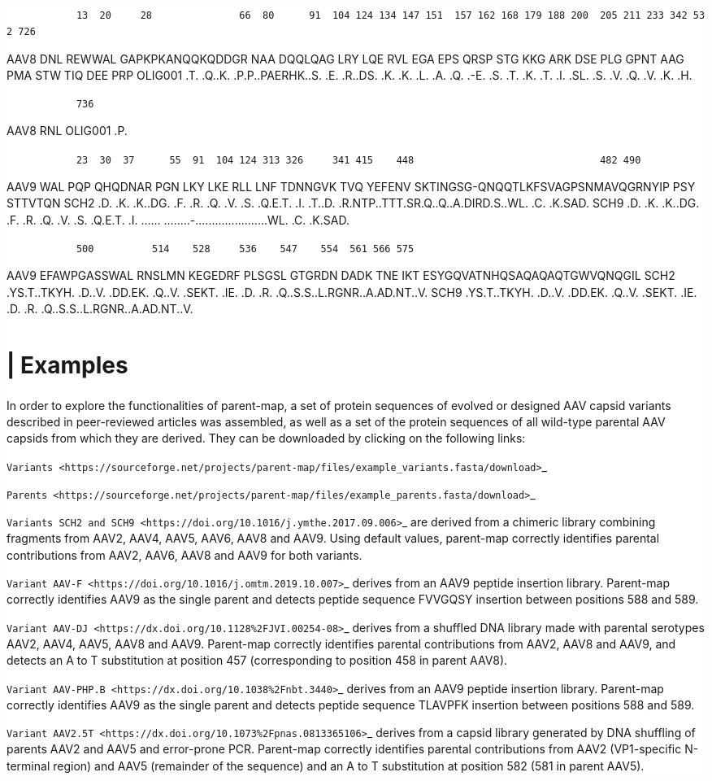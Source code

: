 
                13  20     28               66  80      91  104 124 134 147 151  157 162 168 179 188 200  205 211 233 342 532 726
  AAV8          DNL REWWAL GAPKPKANQQKQDDGR NAA DQQLQAG LRY LQE RVL EGA EPS QRSP STG KKG ARK DSE PLG GPNT AAG PMA STW TIQ DEE PRP
  OLIG001       .T. .Q..K. .P.P..PAERHK..S. .E. .R..DS. .K. .K. .L. .A. .Q. .-E. .S. .T. .K. .T. .I. .SL. .S. .V. .Q. .V. .K. .H.

                736
  AAV8          RNL
  OLIG001       .P.


                23  30  37      55  91  104 124 313 326     341 415    448                                482 490
  AAV9          WAL PQP QHQDNAR PGN LKY LKE RLL LNF TDNNGVK TVQ YEFENV SKTINGSG-QNQQTLKFSVAGPSNMAVQGRNYIP PSY STTVTQN
  SCH2          .D. .K. .K..DG. .F. .R. .Q. .V. .S. .Q.E.T. .I. .T..D. .R.NTP..TTT.SR.Q..Q..A.DIRD.S..WL. .C. .K.SAD.
  SCH9          .D. .K. .K..DG. .F. .R. .Q. .V. .S. .Q.E.T. .I. ...... ........-......................WL. .C. .K.SAD.

                500          514    528     536    547    554  561 566 575
  AAV9          EFAWPGASSWAL RNSLMN KEGEDRF PLSGSL GTGRDN DADK TNE IKT ESYGQVATNHQSAQAQAQTGWVQNQGIL
  SCH2          .YS.T..TKYH. .D..V. .DD.EK. .Q..V. .SEKT. .IE. .D. .R. .Q..S.S..L.RGNR..A.AD.NT..V.
  SCH9          .YS.T..TKYH. .D..V. .DD.EK. .Q..V. .SEKT. .IE. .D. .R. .Q..S.S..L.RGNR..A.AD.NT..V.

|
Examples
========

In order to explore the functionalities of parent-map, a set of protein sequences of evolved or designed AAV capsid variants described in peer-reviewed articles was assembled, as well as a set of the protein sequences of all wild-type parental AAV capsids from which they are derived. They can be downloaded by clicking on the following links:

 `Variants <https://sourceforge.net/projects/parent-map/files/example_variants.fasta/download>`_

 `Parents <https://sourceforge.net/projects/parent-map/files/example_parents.fasta/download>`_

`Variants SCH2 and SCH9 <https://doi.org/10.1016/j.ymthe.2017.09.006>`_ are derived from a chimeric library combining fragments from AAV2, AAV4, AAV5, AAV6, AAV8 and AAV9. Using default values, parent-map correctly identifies parental contributions from AAV2, AAV6, AAV8 and AAV9 for both variants.

`Variant AAV-F <https://doi.org/10.1016/j.omtm.2019.10.007>`_ derives from an AAV9 peptide insertion library. Parent-map correctly identifies AAV9 as the single parent and detects peptide sequence FVVGQSY insertion between positions 588 and 589.

`Variant AAV-DJ <https://dx.doi.org/10.1128%2FJVI.00254-08>`_ derives from a shuffled DNA library made with parental serotypes AAV2, AAV4, AAV5, AAV8 and AAV9. Parent-map correctly identifies parental contributions from AAV2, AAV8 and AAV9, and detects an A to T substitution at position 457 (corresponding to position 458 in parent AAV8).

`Variant AAV-PHP.B <https://dx.doi.org/10.1038%2Fnbt.3440>`_ derives from an AAV9 peptide insertion library. Parent-map correctly identifies AAV9 as the single parent and detects peptide sequence TLAVPFK insertion between positions 588 and 589.

`Variant AAV2.5T <https://dx.doi.org/10.1073%2Fpnas.0813365106>`_ derives from a capsid library generated by DNA shuffling of parents AAV2 and AAV5 and error-prone PCR. Parent-map correctly identifies parental contributions from AAV2 (VP1-specific N-terminal region) and AAV5 (remainder of the sequence) and an A to T substitution at position 582 (581 in parent AAV5).
